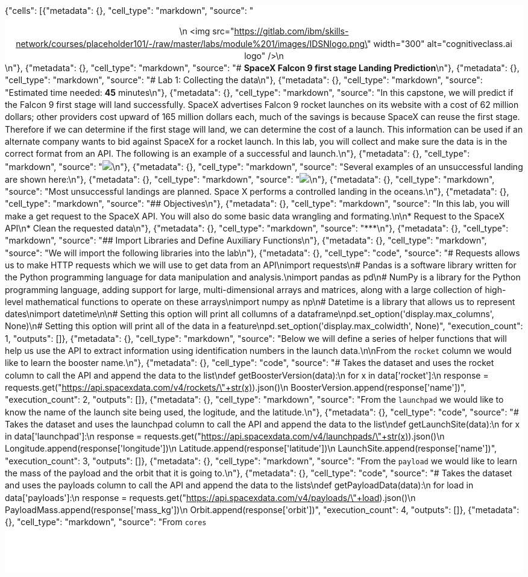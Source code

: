 {"cells":
[{"metadata": {}, "cell_type": "markdown", "source": "<center>\n    <img src=\"https://gitlab.com/ibm/skills-network/courses/placeholder101/-/raw/master/labs/module%201/images/IDSNlogo.png\" width=\"300\" alt=\"cognitiveclass.ai logo\"  />\n</center>\n"}, {"metadata": {}, "cell_type": "markdown", "source": "# **SpaceX  Falcon 9 first stage Landing Prediction**\n"}, {"metadata": {}, "cell_type": "markdown", "source": "# Lab 1: Collecting the data\n"}, {"metadata": {}, "cell_type": "markdown", "source": "Estimated time needed: **45** minutes\n"}, {"metadata": {}, "cell_type": "markdown", "source": "In this capstone, we will predict if the Falcon 9 first stage will land successfully. SpaceX advertises Falcon 9 rocket launches on its website with a cost of 62 million dollars; other providers cost upward of 165 million dollars each, much of the savings is because SpaceX can reuse the first stage. Therefore if we can determine if the first stage will land, we can determine the cost of a launch. This information can be used if an alternate company wants to bid against SpaceX for a rocket launch. In this lab, you will collect and make sure the data is in the correct format from an API. The following is an example of a successful and launch.\n"}, {"metadata": {}, "cell_type": "markdown", "source": "![](https://cf-courses-data.s3.us.cloud-object-storage.appdomain.cloud/IBMDeveloperSkillsNetwork-DS0701EN-SkillsNetwork/lab_v2/images/landing\\_1.gif)\n"}, {"metadata": {}, "cell_type": "markdown", "source": "Several examples of an unsuccessful landing are shown here:\n"}, {"metadata": {}, "cell_type": "markdown", "source": "![](https://cf-courses-data.s3.us.cloud-object-storage.appdomain.cloud/IBMDeveloperSkillsNetwork-DS0701EN-SkillsNetwork/lab_v2/images/crash.gif)\n"}, {"metadata": {}, "cell_type": "markdown", "source": "Most unsuccessful landings are planned. Space X performs a controlled landing in the oceans.\n"}, {"metadata": {}, "cell_type": "markdown", "source": "## Objectives\n"}, {"metadata": {}, "cell_type": "markdown", "source": "In this lab, you will make a get request to the SpaceX API. You will also do some basic data wrangling and formating.\n\n*   Request to the SpaceX API\n*   Clean the requested data\n"}, {"metadata": {}, "cell_type": "markdown", "source": "***\n"}, {"metadata": {}, "cell_type": "markdown", "source": "## Import Libraries and Define Auxiliary Functions\n"}, {"metadata": {}, "cell_type": "markdown", "source": "We will import the following libraries into the lab\n"}, {"metadata": {}, "cell_type": "code", "source": "# Requests allows us to make HTTP requests which we will use to get data from an API\nimport requests\n# Pandas is a software library written for the Python programming language for data manipulation and analysis.\nimport pandas as pd\n# NumPy is a library for the Python programming language, adding support for large, multi-dimensional arrays and matrices, along with a large collection of high-level mathematical functions to operate on these arrays\nimport numpy as np\n# Datetime is a library that allows us to represent dates\nimport datetime\n\n# Setting this option will print all collumns of a dataframe\npd.set_option('display.max_columns', None)\n# Setting this option will print all of the data in a feature\npd.set_option('display.max_colwidth', None)", "execution_count": 1, "outputs": []}, {"metadata": {}, "cell_type": "markdown", "source": "Below we will define a series of helper functions that will help us use the API to extract information using identification numbers in the launch data.\n\nFrom the <code>rocket</code> column we would like to learn the booster name.\n"}, {"metadata": {}, "cell_type": "code", "source": "# Takes the dataset and uses the rocket column to call the API and append the data to the list\ndef getBoosterVersion(data):\n    for x in data['rocket']:\n        response = requests.get(\"https://api.spacexdata.com/v4/rockets/\"+str(x)).json()\n        BoosterVersion.append(response['name'])", "execution_count": 2, "outputs": []}, {"metadata": {}, "cell_type": "markdown", "source": "From the <code>launchpad</code> we would like to know the name of the launch site being used, the logitude, and the latitude.\n"}, {"metadata": {}, "cell_type": "code", "source": "# Takes the dataset and uses the launchpad column to call the API and append the data to the list\ndef getLaunchSite(data):\n    for x in data['launchpad']:\n        response = requests.get(\"https://api.spacexdata.com/v4/launchpads/\"+str(x)).json()\n        Longitude.append(response['longitude'])\n        Latitude.append(response['latitude'])\n        LaunchSite.append(response['name'])", "execution_count": 3, "outputs": []}, {"metadata": {}, "cell_type": "markdown", "source": "From the <code>payload</code> we would like to learn the mass of the payload and the orbit that it is going to.\n"}, {"metadata": {}, "cell_type": "code", "source": "# Takes the dataset and uses the payloads column to call the API and append the data to the lists\ndef getPayloadData(data):\n    for load in data['payloads']:\n        response = requests.get(\"https://api.spacexdata.com/v4/payloads/\"+load).json()\n        PayloadMass.append(response['mass_kg'])\n        Orbit.append(response['orbit'])", "execution_count": 4, "outputs": []}, {"metadata": {}, "cell_type": "markdown", "source": "From <code>cores